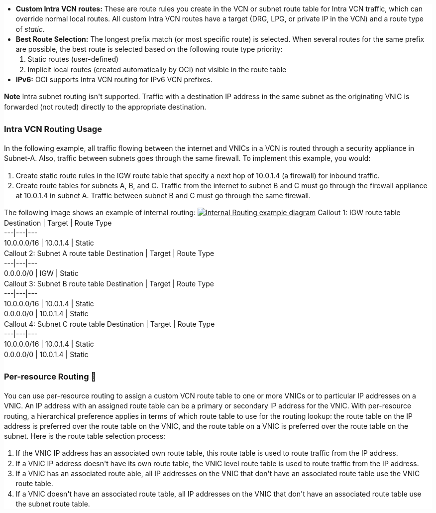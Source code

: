   * **Custom Intra VCN routes:** These are route rules you create in the VCN or subnet route table for Intra VCN traffic, which can override normal local routes. All custom Intra VCN routes have a target (DRG, LPG, or private IP in the VCN) and a route type of _static_. 
  * **Best Route Selection:** The longest prefix match (or most specific route) is selected. When several routes for the same prefix are possible, the best route is selected based on the following route type priority:
    1. Static routes (user-defined)
    2. Implicit local routes (created automatically by OCI) not visible in the route table
  * **IPv6:** OCI supports Intra VCN routing for IPv6 VCN prefixes.


**Note** Intra subnet routing isn't supported. Traffic with a destination IP address in the same subnet as the originating VNIC is forwarded (not routed) directly to the appropriate destination.
### Intra VCN Routing Usage 
In the following example, all traffic flowing between the internet and VNICs in a VCN is routed through a security appliance in Subnet-A. Also, traffic between subnets goes through the same firewall. To implement this example, you would:
  1. Create static route rules in the IGW route table that specify a next hop of 10.0.1.4 (a firewall) for inbound traffic.
  2. Create route tables for subnets A, B, and C. Traffic from the internet to subnet B and C must go through the firewall appliance at 10.0.1.4 in subnet A. Traffic between subnet B and C must go through the same firewall.


The following image shows an example of internal routing:
[![Internal Routing example diagram](https://docs.oracle.com/en-us/iaas/Content/Network/Images/network_vcn_internal.svg)](https://docs.oracle.com/en-us/iaas/Content/Network/Images/network_vcn_internal.svg)
Callout 1: IGW route table Destination | Target | Route Type  
---|---|---  
10.0.0.0/16 | 10.0.1.4 | Static  
Callout 2: Subnet A route table Destination | Target | Route Type  
---|---|---  
0.0.0.0/0 | IGW | Static  
Callout 3: Subnet B route table Destination | Target | Route Type  
---|---|---  
10.0.0.0/16 | 10.0.1.4 | Static  
0.0.0.0/0 | 10.0.1.4  | Static  
Callout 4: Subnet C route table Destination | Target | Route Type  
---|---|---  
10.0.0.0/16 | 10.0.1.4 | Static  
0.0.0.0/0 | 10.0.1.4  | Static  
### Per-resource Routing 🔗 
You can use per-resource routing to assign a custom VCN route table to one or more VNICs or to particular IP addresses on a VNIC. An IP address with an assigned route table can be a primary or secondary IP address for the VNIC. With per-resource routing, a hierarchical preference applies in terms of which route table to use for the routing lookup: the route table on the IP address is preferred over the route table on the VNIC, and the route table on a VNIC is preferred over the route table on the subnet. Here is the route table selection process:
  1. If the VNIC IP address has an associated own route table, this route table is used to route traffic from the IP address.
  2. If a VNIC IP address doesn't have its own route table, the VNIC level route table is used to route traffic from the IP address.
  3. If a VNIC has an associated route able, all IP addresses on the VNIC that don't have an associated route table use the VNIC route table.
  4. If a VNIC doesn't have an associated route table, all IP addresses on the VNIC that don't have an associated route table use the subnet route table.
